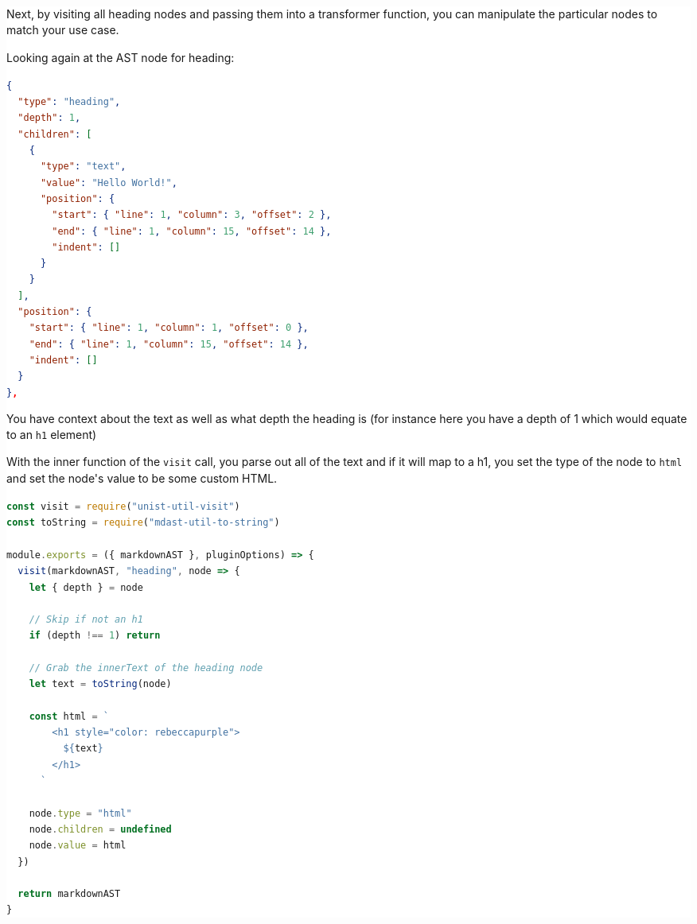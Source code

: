 Next, by visiting all heading nodes and passing them into a transformer function, you can manipulate the particular nodes to match your use case.

Looking again at the AST node for heading:

```json
{
  "type": "heading",
  "depth": 1,
  "children": [
    {
      "type": "text",
      "value": "Hello World!",
      "position": {
        "start": { "line": 1, "column": 3, "offset": 2 },
        "end": { "line": 1, "column": 15, "offset": 14 },
        "indent": []
      }
    }
  ],
  "position": {
    "start": { "line": 1, "column": 1, "offset": 0 },
    "end": { "line": 1, "column": 15, "offset": 14 },
    "indent": []
  }
},
```

You have context about the text as well as what depth the heading is (for instance here you have a depth of 1 which would equate to an `h1` element)

With the inner function of the `visit` call, you parse out all of the text and if it will map to a h1, you set the type of the node to `html` and set the node's value to be some custom HTML.

```js:title=plugins/gatsby-remark-purple-headers/index.js
const visit = require("unist-util-visit")
const toString = require("mdast-util-to-string")

module.exports = ({ markdownAST }, pluginOptions) => {
  visit(markdownAST, "heading", node => {
    let { depth } = node

    // Skip if not an h1
    if (depth !== 1) return

    // Grab the innerText of the heading node
    let text = toString(node)

    const html = `
        <h1 style="color: rebeccapurple">
          ${text}
        </h1>
      `

    node.type = "html"
    node.children = undefined
    node.value = html
  })

  return markdownAST
}
```
